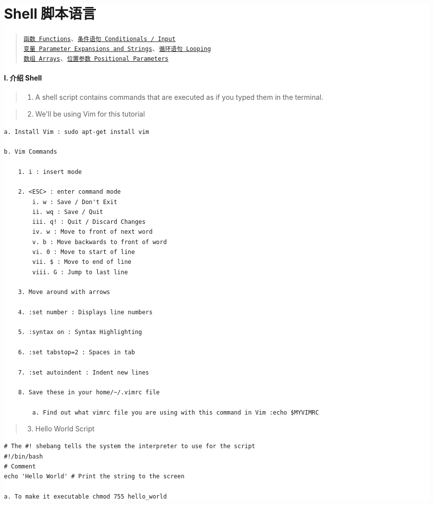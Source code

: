 # Shell 脚本语言

> [`函数 Functions`](#ii-函数-functions)、[`条件语句 Conditionals / Input`](#iii-条件语句-conditionals--input)<br>
[`变量 Parameter Expansions and Strings`](#iv-变量-parameter-expansions-and-strings)、[`循环语句 Looping`](#v-循环语句-looping)<br>
[`数组 Arrays`](#vi-数组-arrays)、[`位置参数 Positional Parameters`](#vii-位置参数-positional-parameters)


#### I. 介绍 Shell

> 1. A shell script contains commands that are executed as if you typed them in the terminal.

> 2. We'll be using Vim for this tutorial

	a. Install Vim : sudo apt-get install vim
	
	b. Vim Commands
	
		1. i : insert mode

		2. <ESC> : enter command mode
			i. w : Save / Don't Exit
			ii. wq : Save / Quit
			iii. q! : Quit / Discard Changes
			iv. w : Move to front of next word
			v. b : Move backwards to front of word
			vi. 0 : Move to start of line
			vii. $ : Move to end of line
			viii. G : Jump to last line
		
		3. Move around with arrows
		
		4. :set number : Displays line numbers
		
		5. :syntax on : Syntax Highlighting
		
		6. :set tabstop=2 : Spaces in tab
		
		7. :set autoindent : Indent new lines
		
		8. Save these in your home/~/.vimrc file
		
			a. Find out what vimrc file you are using with this command in Vim :echo $MYVIMRC

> 3. Hello World Script

	# The #! shebang tells the system the interpreter to use for the script
	#!/bin/bash
	# Comment
	echo 'Hello World' # Print the string to the screen

	a. To make it executable chmod 755 hello_world
	